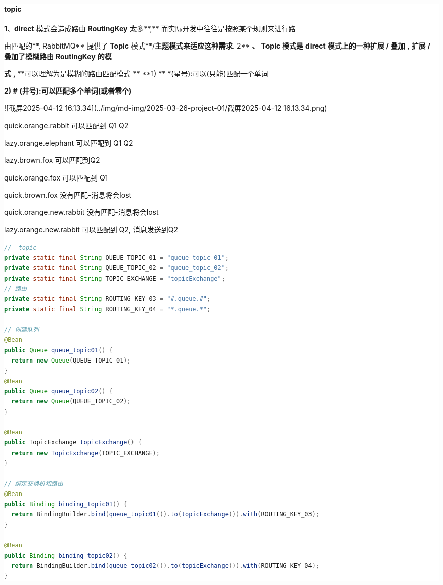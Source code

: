 

#### topic

**1**、**direct** 模式会造成路由 **RoutingKey** 太多**,** 而实际开发中往往是按照某个规则来进行路

由匹配的**, RabbitMQ** 提供了 **Topic** 模式**/**主题模式来适应这种需求**.
 2** **、** **Topic** **模式是** **direct** **模式上的一种扩展** **/** **叠加** **,** **扩展** **/** **叠加了模糊路由** **RoutingKey** **的模**

**式** **,** **可以理解为是模糊的路由匹配模式
** **1) **  *(星号):可以(只能)匹配一个单词

**2) #** **(井号):可以匹配多个单词(或者零个)**

![截屏2025-04-12 16.13.34](../img/md-img/2025-03-26-project-01/截屏2025-04-12 16.13.34.png)

quick.orange.rabbit 可以匹配到 Q1 Q2

lazy.orange.elephant 可以匹配到 Q1 Q2

lazy.brown.fox 可以匹配到Q2

quick.orange.fox 可以匹配到 Q1

quick.brown.fox 没有匹配-消息将会lost

quick.orange.new.rabbit 没有匹配-消息将会lost

lazy.orange.new.rabbit 可以匹配到 Q2, 消息发送到Q2

```java
//- topic
private static final String QUEUE_TOPIC_01 = "queue_topic_01";
private static final String QUEUE_TOPIC_02 = "queue_topic_02";
private static final String TOPIC_EXCHANGE = "topicExchange";
// 路由
private static final String ROUTING_KEY_03 = "#.queue.#";
private static final String ROUTING_KEY_04 = "*.queue.*";

// 创建队列
@Bean
public Queue queue_topic01() {
  return new Queue(QUEUE_TOPIC_01);
}
@Bean
public Queue queue_topic02() {
  return new Queue(QUEUE_TOPIC_02);
}

@Bean
public TopicExchange topicExchange() {
  return new TopicExchange(TOPIC_EXCHANGE);
}

// 绑定交换机和路由
@Bean
public Binding binding_topic01() {
  return BindingBuilder.bind(queue_topic01()).to(topicExchange()).with(ROUTING_KEY_03);
}

@Bean
public Binding binding_topic02() {
  return BindingBuilder.bind(queue_topic02()).to(topicExchange()).with(ROUTING_KEY_04);
}
```
